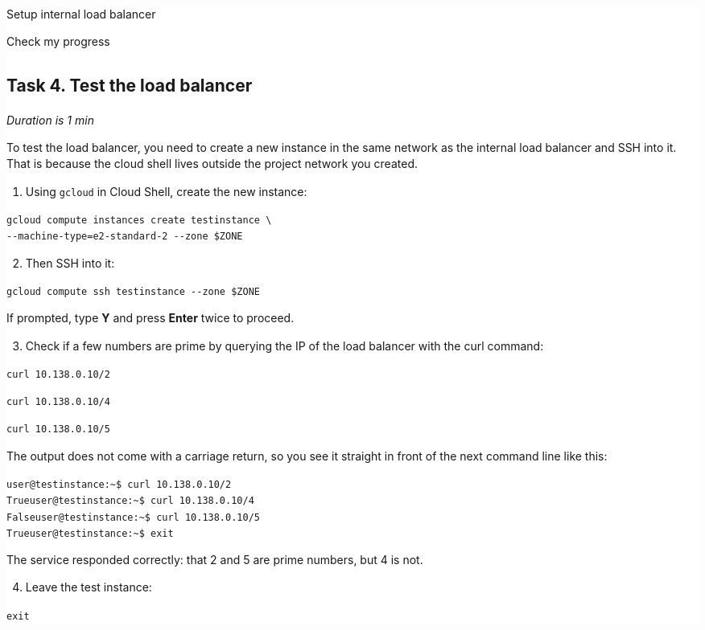 Setup internal load balancer

Check my progress

## **Task 4. Test the load balancer**

*Duration is 1 min*

To test the load balancer, you need to create a new instance in the same network as the internal load balancer and SSH into it. That is because the cloud shell lives outside the project network you created.

1. Using `gcloud` in Cloud Shell, create the new instance:
    

```apache
gcloud compute instances create testinstance \
--machine-type=e2-standard-2 --zone $ZONE
```

2. Then SSH into it:
    

```apache
gcloud compute ssh testinstance --zone $ZONE
```

If prompted, type **Y** and press **Enter** twice to proceed.

3. Check if a few numbers are prime by querying the IP of the load balancer with the curl command:
    

```apache
curl 10.138.0.10/2
```

```apache
curl 10.138.0.10/4
```

```apache
curl 10.138.0.10/5
```

The output does not come with a carriage return, so you see it straight in front of the next command line like this:

```apache
user@testinstance:~$ curl 10.138.0.10/2
Trueuser@testinstance:~$ curl 10.138.0.10/4
Falseuser@testinstance:~$ curl 10.138.0.10/5
Trueuser@testinstance:~$ exit
```

The service responded correctly: that 2 and 5 are prime numbers, but 4 is not.

4. Leave the test instance:
    

```apache
exit
```
